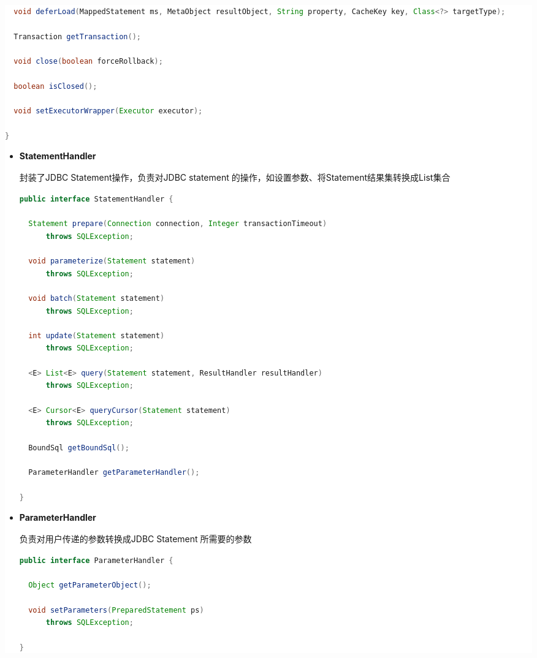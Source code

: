   ```java
    void deferLoad(MappedStatement ms, MetaObject resultObject, String property, CacheKey key, Class<?> targetType);
  
    Transaction getTransaction();
  
    void close(boolean forceRollback);
  
    boolean isClosed();
  
    void setExecutorWrapper(Executor executor);
  
  }
  ```

- **StatementHandler**

  封装了JDBC Statement操作，负责对JDBC statement 的操作，如设置参数、将Statement结果集转换成List集合

  ```java
  public interface StatementHandler {
  
    Statement prepare(Connection connection, Integer transactionTimeout)
        throws SQLException;
  
    void parameterize(Statement statement)
        throws SQLException;
  
    void batch(Statement statement)
        throws SQLException;
  
    int update(Statement statement)
        throws SQLException;
  
    <E> List<E> query(Statement statement, ResultHandler resultHandler)
        throws SQLException;
  
    <E> Cursor<E> queryCursor(Statement statement)
        throws SQLException;
  
    BoundSql getBoundSql();
  
    ParameterHandler getParameterHandler();
  
  }
  ```

- **ParameterHandler**

  负责对用户传递的参数转换成JDBC Statement 所需要的参数

  ```java
  public interface ParameterHandler {
  
    Object getParameterObject();
  
    void setParameters(PreparedStatement ps)
        throws SQLException;
  
  }
  ```
